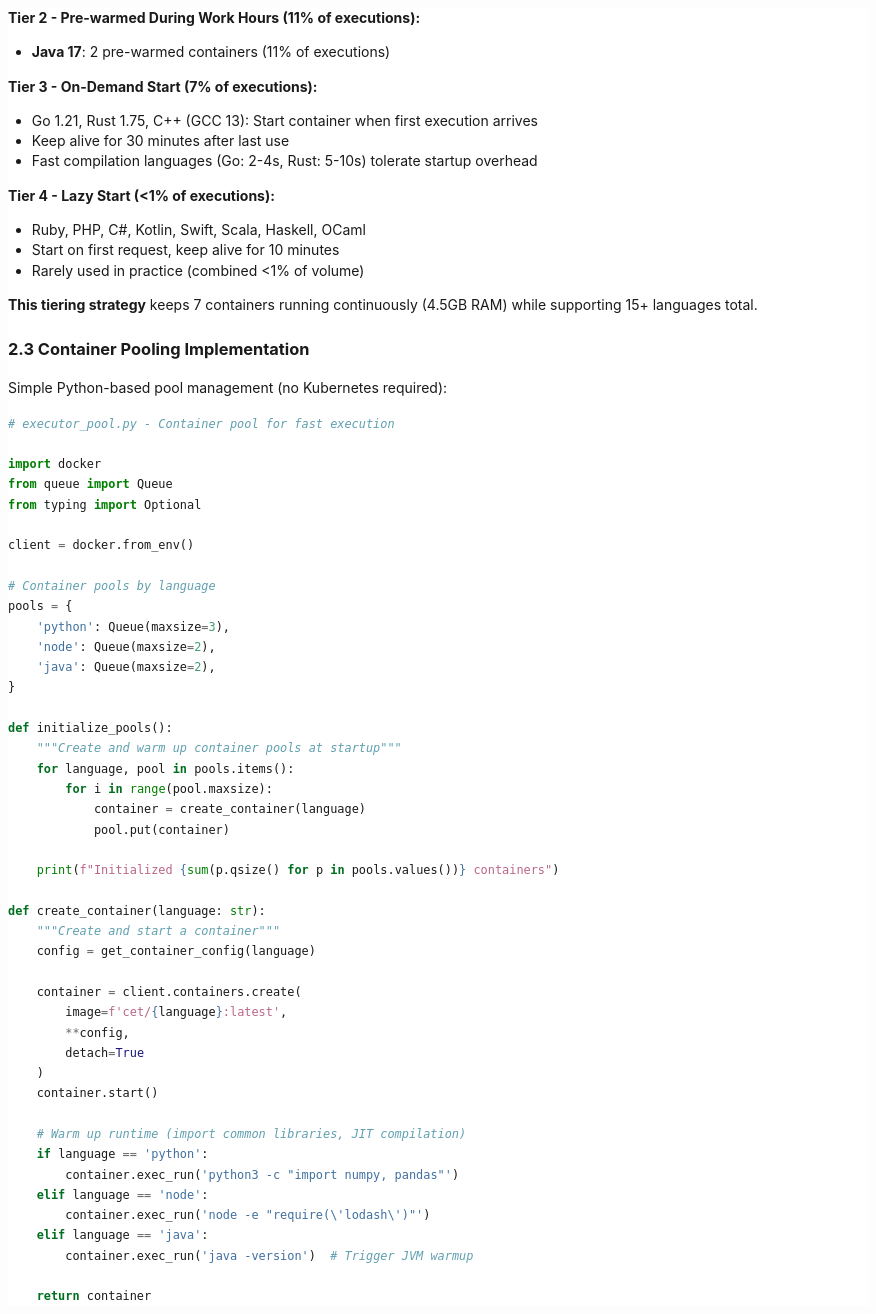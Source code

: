 **Tier 2 - Pre-warmed During Work Hours (11% of executions):**
- **Java 17**: 2 pre-warmed containers (11% of executions)

**Tier 3 - On-Demand Start (7% of executions):**
- Go 1.21, Rust 1.75, C++ (GCC 13): Start container when first execution arrives
- Keep alive for 30 minutes after last use
- Fast compilation languages (Go: 2-4s, Rust: 5-10s) tolerate startup overhead

**Tier 4 - Lazy Start (<1% of executions):**
- Ruby, PHP, C#, Kotlin, Swift, Scala, Haskell, OCaml
- Start on first request, keep alive for 10 minutes
- Rarely used in practice (combined <1% of volume)

**This tiering strategy** keeps 7 containers running continuously (4.5GB RAM) while supporting 15+ languages total.

### 2.3 Container Pooling Implementation

Simple Python-based pool management (no Kubernetes required):

```python
# executor_pool.py - Container pool for fast execution

import docker
from queue import Queue
from typing import Optional

client = docker.from_env()

# Container pools by language
pools = {
    'python': Queue(maxsize=3),
    'node': Queue(maxsize=2),
    'java': Queue(maxsize=2),
}

def initialize_pools():
    """Create and warm up container pools at startup"""
    for language, pool in pools.items():
        for i in range(pool.maxsize):
            container = create_container(language)
            pool.put(container)

    print(f"Initialized {sum(p.qsize() for p in pools.values())} containers")

def create_container(language: str):
    """Create and start a container"""
    config = get_container_config(language)

    container = client.containers.create(
        image=f'cet/{language}:latest',
        **config,
        detach=True
    )
    container.start()

    # Warm up runtime (import common libraries, JIT compilation)
    if language == 'python':
        container.exec_run('python3 -c "import numpy, pandas"')
    elif language == 'node':
        container.exec_run('node -e "require(\'lodash\')"')
    elif language == 'java':
        container.exec_run('java -version')  # Trigger JVM warmup

    return container

```